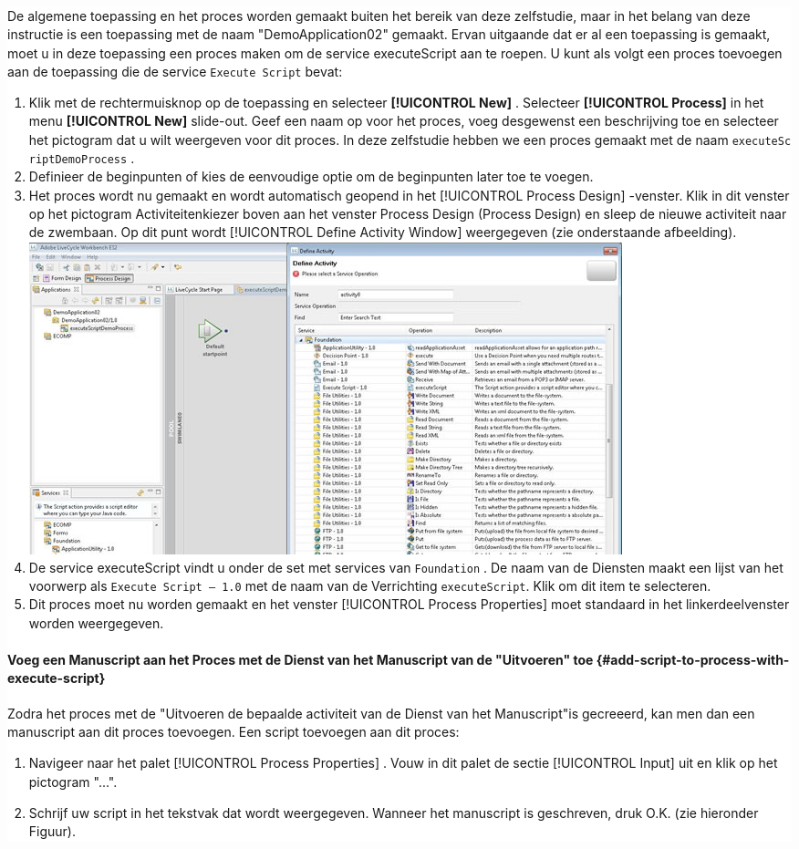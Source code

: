 De algemene toepassing en het proces worden gemaakt buiten het bereik van deze zelfstudie, maar in het belang van deze instructie is een toepassing met de naam &quot;DemoApplication02&quot; gemaakt. Ervan uitgaande dat er al een toepassing is gemaakt, moet u in deze toepassing een proces maken om de service executeScript aan te roepen. U kunt als volgt een proces toevoegen aan de toepassing die de service `Execute Script` bevat:

1. Klik met de rechtermuisknop op de toepassing en selecteer **[!UICONTROL New]** . Selecteer **[!UICONTROL Process]** in het menu **[!UICONTROL New]** slide-out. Geef een naam op voor het proces, voeg desgewenst een beschrijving toe en selecteer het pictogram dat u wilt weergeven voor dit proces. In deze zelfstudie hebben we een proces gemaakt met de naam `executeScriptDemoProcess` .
1. Definieer de beginpunten of kies de eenvoudige optie om de beginpunten later toe te voegen.
1. Het proces wordt nu gemaakt en wordt automatisch geopend in het [!UICONTROL Process Design] -venster. Klik in dit venster op het pictogram Activiteitenkiezer boven aan het venster Process Design (Process Design) en sleep de nieuwe activiteit naar de zwembaan. Op dit punt wordt [!UICONTROL Define Activity Window] weergegeven (zie onderstaande afbeelding).
   ![ bepalen Activiteit ](assets/define-activity.jpg)
1. De service executeScript vindt u onder de set met services van `Foundation` . De naam van de Diensten maakt een lijst van het voorwerp als `Execute Script – 1.0` met de naam van de Verrichting `executeScript`. Klik om dit item te selecteren.
1. Dit proces moet nu worden gemaakt en het venster [!UICONTROL Process Properties] moet standaard in het linkerdeelvenster worden weergegeven.

#### Voeg een Manuscript aan het Proces met de Dienst van het Manuscript van de &quot;Uitvoeren&quot; toe {#add-script-to-process-with-execute-script}

Zodra het proces met de &quot;Uitvoeren de bepaalde activiteit van de Dienst van het Manuscript&quot;is gecreeerd, kan men dan een manuscript aan dit proces toevoegen. Een script toevoegen aan dit proces:

1. Navigeer naar het palet [!UICONTROL Process Properties] . Vouw in dit palet de sectie [!UICONTROL Input] uit en klik op het pictogram &quot;...&quot;.

1. Schrijf uw script in het tekstvak dat wordt weergegeven. Wanneer het manuscript is geschreven, druk O.K. (zie hieronder Figuur).